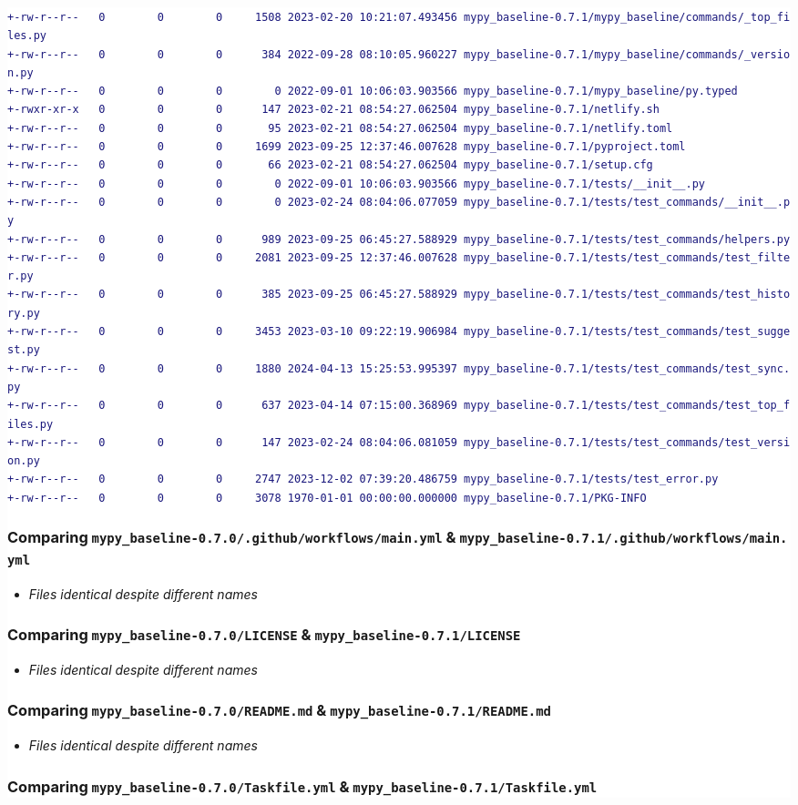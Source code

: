 ```diff
+-rw-r--r--   0        0        0     1508 2023-02-20 10:21:07.493456 mypy_baseline-0.7.1/mypy_baseline/commands/_top_files.py
+-rw-r--r--   0        0        0      384 2022-09-28 08:10:05.960227 mypy_baseline-0.7.1/mypy_baseline/commands/_version.py
+-rw-r--r--   0        0        0        0 2022-09-01 10:06:03.903566 mypy_baseline-0.7.1/mypy_baseline/py.typed
+-rwxr-xr-x   0        0        0      147 2023-02-21 08:54:27.062504 mypy_baseline-0.7.1/netlify.sh
+-rw-r--r--   0        0        0       95 2023-02-21 08:54:27.062504 mypy_baseline-0.7.1/netlify.toml
+-rw-r--r--   0        0        0     1699 2023-09-25 12:37:46.007628 mypy_baseline-0.7.1/pyproject.toml
+-rw-r--r--   0        0        0       66 2023-02-21 08:54:27.062504 mypy_baseline-0.7.1/setup.cfg
+-rw-r--r--   0        0        0        0 2022-09-01 10:06:03.903566 mypy_baseline-0.7.1/tests/__init__.py
+-rw-r--r--   0        0        0        0 2023-02-24 08:04:06.077059 mypy_baseline-0.7.1/tests/test_commands/__init__.py
+-rw-r--r--   0        0        0      989 2023-09-25 06:45:27.588929 mypy_baseline-0.7.1/tests/test_commands/helpers.py
+-rw-r--r--   0        0        0     2081 2023-09-25 12:37:46.007628 mypy_baseline-0.7.1/tests/test_commands/test_filter.py
+-rw-r--r--   0        0        0      385 2023-09-25 06:45:27.588929 mypy_baseline-0.7.1/tests/test_commands/test_history.py
+-rw-r--r--   0        0        0     3453 2023-03-10 09:22:19.906984 mypy_baseline-0.7.1/tests/test_commands/test_suggest.py
+-rw-r--r--   0        0        0     1880 2024-04-13 15:25:53.995397 mypy_baseline-0.7.1/tests/test_commands/test_sync.py
+-rw-r--r--   0        0        0      637 2023-04-14 07:15:00.368969 mypy_baseline-0.7.1/tests/test_commands/test_top_files.py
+-rw-r--r--   0        0        0      147 2023-02-24 08:04:06.081059 mypy_baseline-0.7.1/tests/test_commands/test_version.py
+-rw-r--r--   0        0        0     2747 2023-12-02 07:39:20.486759 mypy_baseline-0.7.1/tests/test_error.py
+-rw-r--r--   0        0        0     3078 1970-01-01 00:00:00.000000 mypy_baseline-0.7.1/PKG-INFO
```

### Comparing `mypy_baseline-0.7.0/.github/workflows/main.yml` & `mypy_baseline-0.7.1/.github/workflows/main.yml`

 * *Files identical despite different names*

### Comparing `mypy_baseline-0.7.0/LICENSE` & `mypy_baseline-0.7.1/LICENSE`

 * *Files identical despite different names*

### Comparing `mypy_baseline-0.7.0/README.md` & `mypy_baseline-0.7.1/README.md`

 * *Files identical despite different names*

### Comparing `mypy_baseline-0.7.0/Taskfile.yml` & `mypy_baseline-0.7.1/Taskfile.yml`
